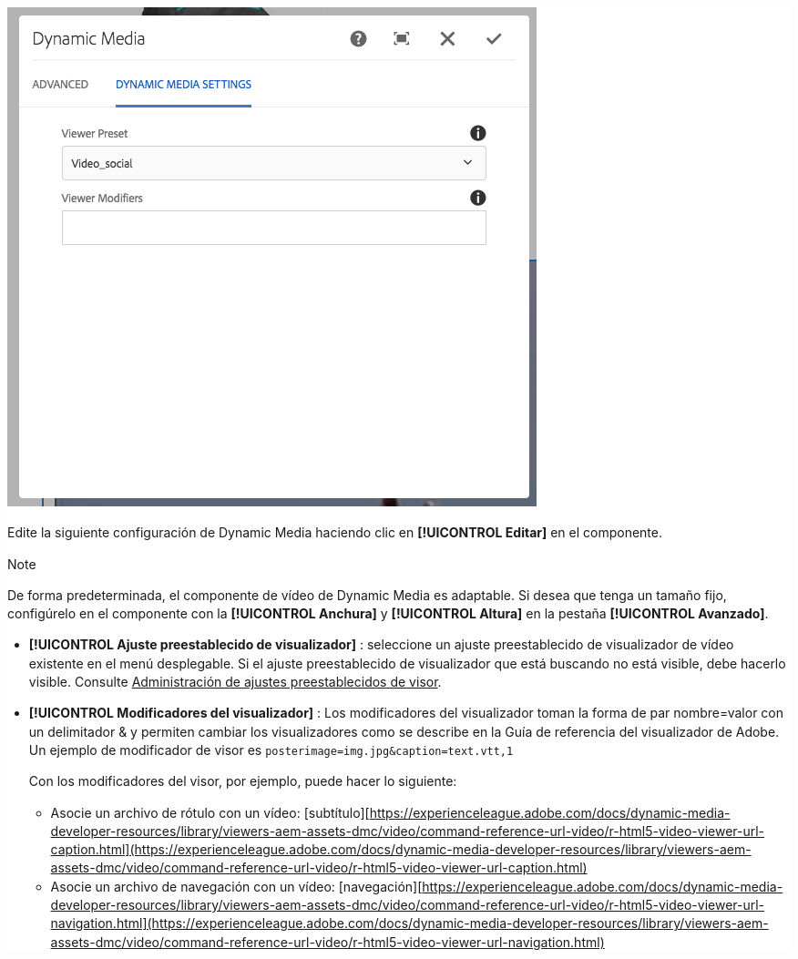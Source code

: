 ![chlimage_1-173](assets/chlimage_1-540.png)

Edite la siguiente configuración de Dynamic Media haciendo clic en **[!UICONTROL Editar]** en el componente.

>[!NOTE]
>
>De forma predeterminada, el componente de vídeo de Dynamic Media es adaptable. Si desea que tenga un tamaño fijo, configúrelo en el componente con la **[!UICONTROL Anchura]** y **[!UICONTROL Altura]** en la pestaña **[!UICONTROL Avanzado]**.

* **[!UICONTROL Ajuste preestablecido de visualizador]** : seleccione un ajuste preestablecido de visualizador de vídeo existente en el menú desplegable. Si el ajuste preestablecido de visualizador que está buscando no está visible, debe hacerlo visible. Consulte [Administración de ajustes preestablecidos de visor](/help/assets/managing-viewer-presets.md). 

* **[!UICONTROL Modificadores del visualizador]** : Los modificadores del visualizador toman la forma de par nombre=valor con un delimitador &amp; y permiten cambiar los visualizadores como se describe en la Guía de referencia del visualizador de Adobe. Un ejemplo de modificador de visor es `posterimage=img.jpg&caption=text.vtt,1`

   Con los modificadores del visor, por ejemplo, puede hacer lo siguiente:

   * Asocie un archivo de rótulo con un vídeo: [subtítulo][https://experienceleague.adobe.com/docs/dynamic-media-developer-resources/library/viewers-aem-assets-dmc/video/command-reference-url-video/r-html5-video-viewer-url-caption.html](https://experienceleague.adobe.com/docs/dynamic-media-developer-resources/library/viewers-aem-assets-dmc/video/command-reference-url-video/r-html5-video-viewer-url-caption.html)
   * Asocie un archivo de navegación con un vídeo: [navegación][https://experienceleague.adobe.com/docs/dynamic-media-developer-resources/library/viewers-aem-assets-dmc/video/command-reference-url-video/r-html5-video-viewer-url-navigation.html](https://experienceleague.adobe.com/docs/dynamic-media-developer-resources/library/viewers-aem-assets-dmc/video/command-reference-url-video/r-html5-video-viewer-url-navigation.html)
